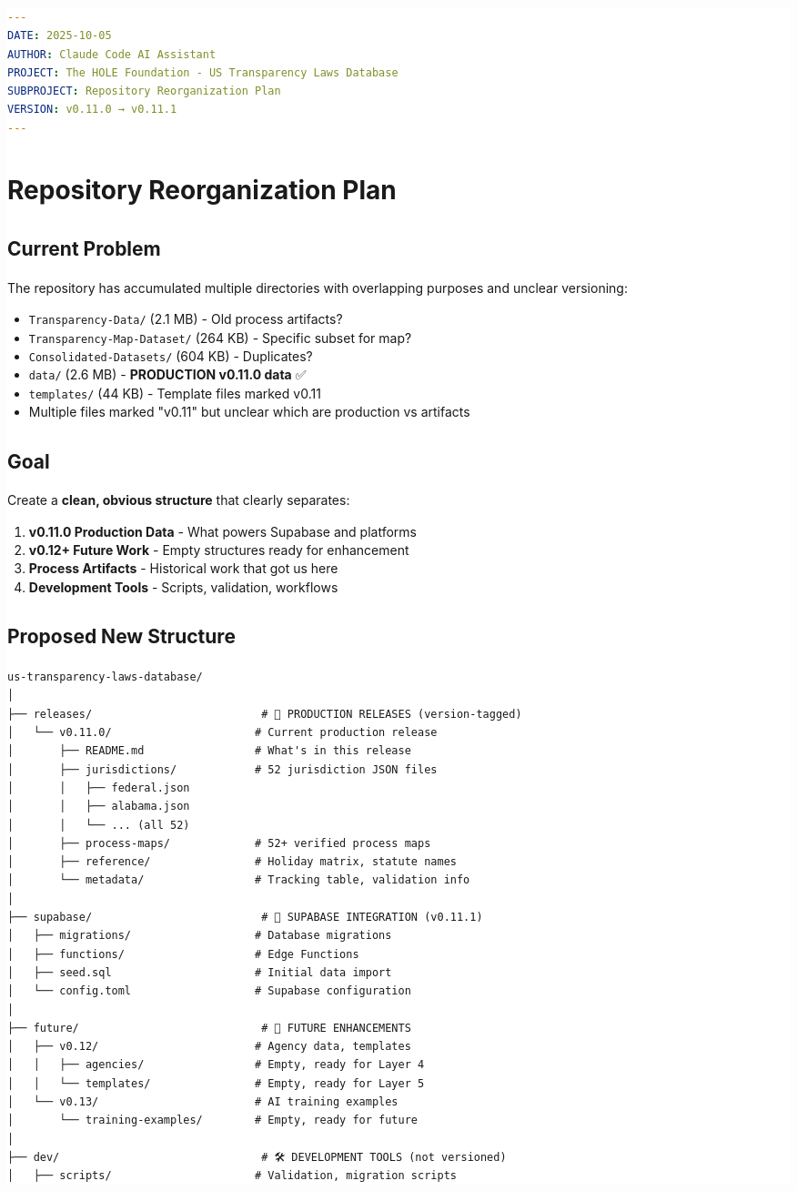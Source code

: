 ```yaml
---
DATE: 2025-10-05
AUTHOR: Claude Code AI Assistant
PROJECT: The HOLE Foundation - US Transparency Laws Database
SUBPROJECT: Repository Reorganization Plan
VERSION: v0.11.0 → v0.11.1
---
```


# Repository Reorganization Plan

## Current Problem

The repository has accumulated multiple directories with overlapping purposes and unclear versioning:
- `Transparency-Data/` (2.1 MB) - Old process artifacts?
- `Transparency-Map-Dataset/` (264 KB) - Specific subset for map?
- `Consolidated-Datasets/` (604 KB) - Duplicates?
- `data/` (2.6 MB) - **PRODUCTION v0.11.0 data** ✅
- `templates/` (44 KB) - Template files marked v0.11
- Multiple files marked "v0.11" but unclear which are production vs artifacts

## Goal

Create a **clean, obvious structure** that clearly separates:
1. **v0.11.0 Production Data** - What powers Supabase and platforms
2. **v0.12+ Future Work** - Empty structures ready for enhancement
3. **Process Artifacts** - Historical work that got us here
4. **Development Tools** - Scripts, validation, workflows

## Proposed New Structure

```
us-transparency-laws-database/
│
├── releases/                          # 🎯 PRODUCTION RELEASES (version-tagged)
│   └── v0.11.0/                      # Current production release
│       ├── README.md                 # What's in this release
│       ├── jurisdictions/            # 52 jurisdiction JSON files
│       │   ├── federal.json
│       │   ├── alabama.json
│       │   └── ... (all 52)
│       ├── process-maps/             # 52+ verified process maps
│       ├── reference/                # Holiday matrix, statute names
│       └── metadata/                 # Tracking table, validation info
│
├── supabase/                          # 🚀 SUPABASE INTEGRATION (v0.11.1)
│   ├── migrations/                   # Database migrations
│   ├── functions/                    # Edge Functions
│   ├── seed.sql                      # Initial data import
│   └── config.toml                   # Supabase configuration
│
├── future/                            # 🔮 FUTURE ENHANCEMENTS
│   ├── v0.12/                        # Agency data, templates
│   │   ├── agencies/                 # Empty, ready for Layer 4
│   │   └── templates/                # Empty, ready for Layer 5
│   └── v0.13/                        # AI training examples
│       └── training-examples/        # Empty, ready for future
│
├── dev/                               # 🛠️ DEVELOPMENT TOOLS (not versioned)
│   ├── scripts/                      # Validation, migration scripts
```